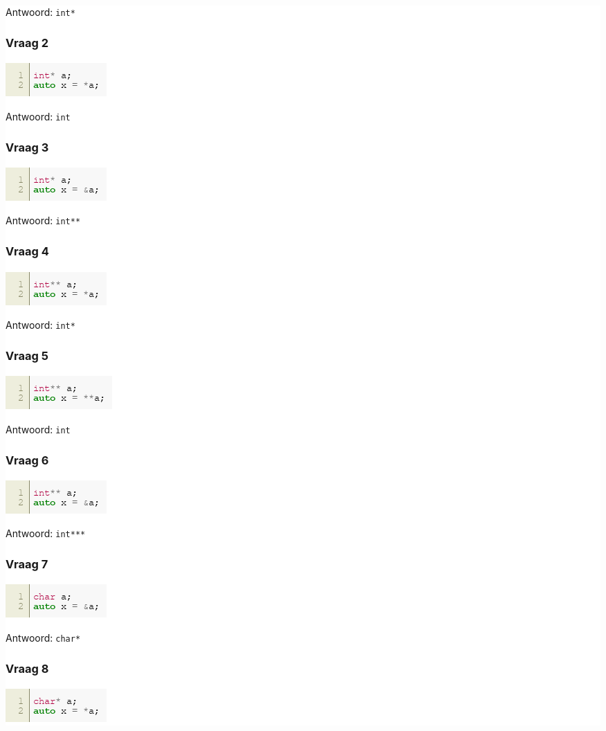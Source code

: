 Antwoord: `int*`
### Vraag 2
![type2](/img/type2.png)

Antwoord: `int`
### Vraag 3
![type3](/img/type3.png)

Antwoord: `int**`
### Vraag 4
![type4](/img/type4.png)

Antwoord: `int*`
### Vraag 5
![type5](/img/type5.png)

Antwoord: `int`
### Vraag 6
![type6](/img/type6.png)

Antwoord: `int***`
### Vraag 7
![type7](/img/type7.png)

Antwoord: `char*`
### Vraag 8
![type8](/img/type8.png)        
